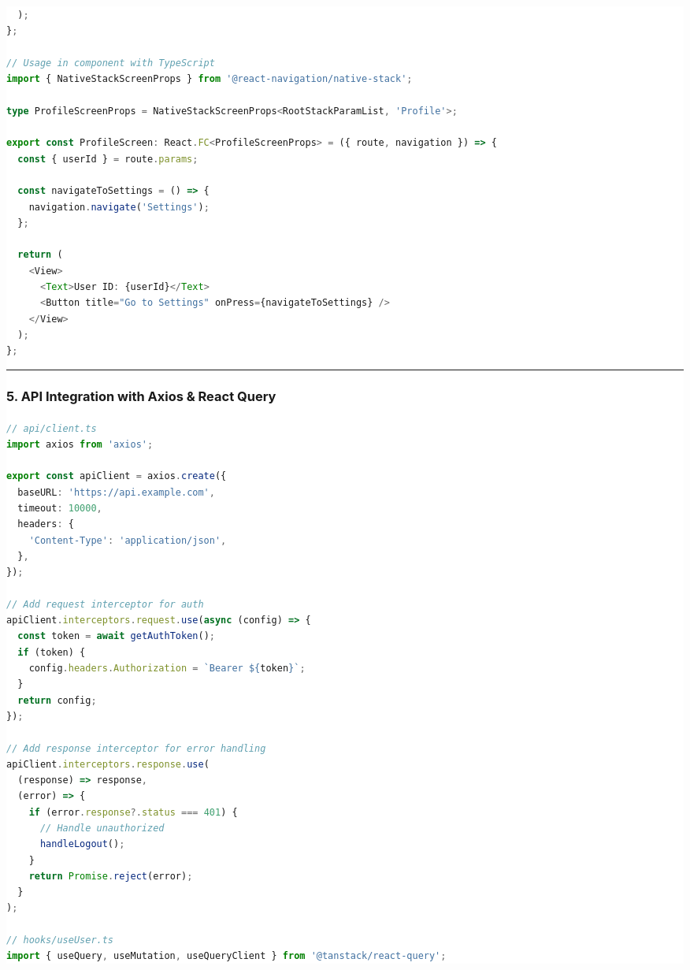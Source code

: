 ```typescript
  );
};

// Usage in component with TypeScript
import { NativeStackScreenProps } from '@react-navigation/native-stack';

type ProfileScreenProps = NativeStackScreenProps<RootStackParamList, 'Profile'>;

export const ProfileScreen: React.FC<ProfileScreenProps> = ({ route, navigation }) => {
  const { userId } = route.params;

  const navigateToSettings = () => {
    navigation.navigate('Settings');
  };

  return (
    <View>
      <Text>User ID: {userId}</Text>
      <Button title="Go to Settings" onPress={navigateToSettings} />
    </View>
  );
};
```

---

### 5. API Integration with Axios & React Query

```typescript
// api/client.ts
import axios from 'axios';

export const apiClient = axios.create({
  baseURL: 'https://api.example.com',
  timeout: 10000,
  headers: {
    'Content-Type': 'application/json',
  },
});

// Add request interceptor for auth
apiClient.interceptors.request.use(async (config) => {
  const token = await getAuthToken();
  if (token) {
    config.headers.Authorization = `Bearer ${token}`;
  }
  return config;
});

// Add response interceptor for error handling
apiClient.interceptors.response.use(
  (response) => response,
  (error) => {
    if (error.response?.status === 401) {
      // Handle unauthorized
      handleLogout();
    }
    return Promise.reject(error);
  }
);

// hooks/useUser.ts
import { useQuery, useMutation, useQueryClient } from '@tanstack/react-query';

```